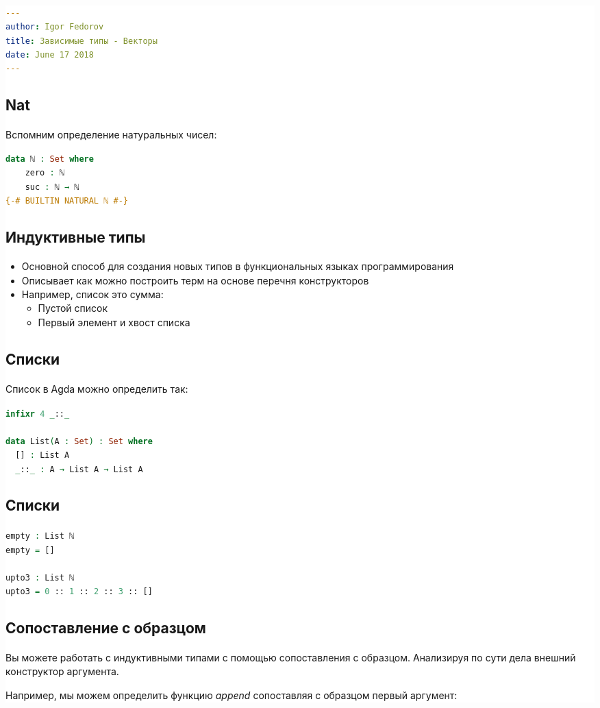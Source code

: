 ```yaml
---
author: Igor Fedorov
title: Зависимые типы - Векторы
date: June 17 2018
---
```


## Nat
Вспомним определение натуральных чисел:
```agda
data ℕ : Set where
    zero : ℕ
    suc : ℕ → ℕ
{-# BUILTIN NATURAL ℕ #-}
```

## Индуктивные типы

* Основной способ для создания новых типов в функциональных языках программирования
* Описывает как можно построить терм на основе перечня конструкторов
* Например, список это сумма:
  * Пустой список
  * Первый элемент и  хвост списка

## Списки
Список в Agda можно определить так:
```agda
infixr 4 _::_

data List(A : Set) : Set where
  [] : List A
  _::_ : A → List A → List A
```

## Списки
```agda
empty : List ℕ
empty = []

upto3 : List ℕ
upto3 = 0 :: 1 :: 2 :: 3 :: []
```

## Сопоставление с образцом

Вы можете работать с индуктивными типами с помощью сопоставления с образцом. Анализируя по сути дела внешний конструктор аргумента.

Например, мы можем определить функцию *append* сопоставляя с образцом первый аргумент:

